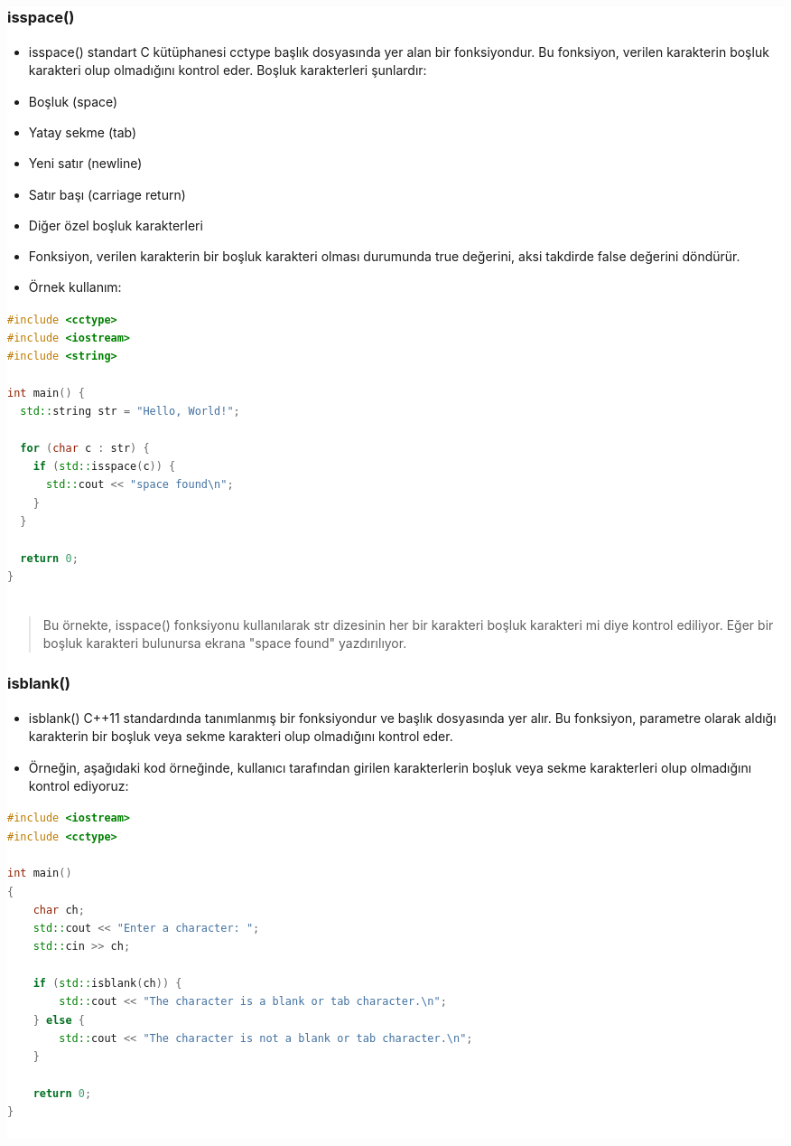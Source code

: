 ### isspace()
    
- isspace() standart C kütüphanesi cctype başlık dosyasında yer alan bir fonksiyondur. Bu fonksiyon, verilen karakterin boşluk karakteri olup olmadığını kontrol eder. Boşluk karakterleri şunlardır:

- Boşluk (space)
- Yatay sekme (tab)
- Yeni satır (newline)
- Satır başı (carriage return)
- Diğer özel boşluk karakterleri
- Fonksiyon, verilen karakterin bir boşluk karakteri olması durumunda true değerini, aksi takdirde false değerini döndürür.

- Örnek kullanım:
    
```CPP
#include <cctype>
#include <iostream>
#include <string>

int main() {
  std::string str = "Hello, World!";

  for (char c : str) {
    if (std::isspace(c)) {
      std::cout << "space found\n";
    }
  }

  return 0;
}
 
```
> Bu örnekte, isspace() fonksiyonu kullanılarak str dizesinin her bir karakteri boşluk karakteri mi diye kontrol ediliyor. Eğer bir boşluk karakteri bulunursa ekrana "space found" yazdırılıyor.
    
    
### isblank()

- isblank() C++11 standardında tanımlanmış bir fonksiyondur ve <cctype> başlık dosyasında yer alır. Bu fonksiyon, parametre olarak aldığı karakterin bir boşluk veya sekme karakteri olup olmadığını kontrol eder.

- Örneğin, aşağıdaki kod örneğinde, kullanıcı tarafından girilen karakterlerin boşluk veya sekme karakterleri olup olmadığını kontrol ediyoruz:
    
```CPP
#include <iostream>
#include <cctype>

int main()
{
    char ch;
    std::cout << "Enter a character: ";
    std::cin >> ch;

    if (std::isblank(ch)) {
        std::cout << "The character is a blank or tab character.\n";
    } else {
        std::cout << "The character is not a blank or tab character.\n";
    }

    return 0;
}
 
```
    
